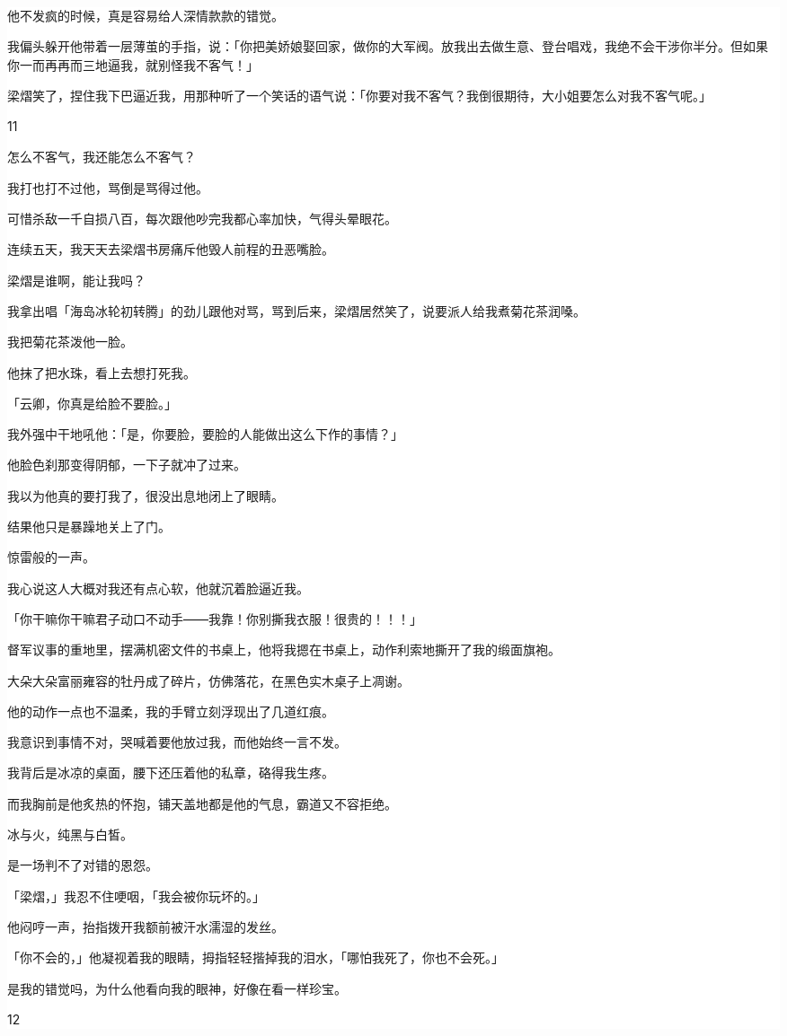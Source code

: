 他不发疯的时候，真是容易给人深情款款的错觉。

我偏头躲开他带着一层薄茧的手指，说：「你把美娇娘娶回家，做你的大军阀。放我出去做生意、登台唱戏，我绝不会干涉你半分。但如果你一而再再而三地逼我，就别怪我不客气！」

梁熠笑了，捏住我下巴逼近我，用那种听了一个笑话的语气说：「你要对我不客气？我倒很期待，大小姐要怎么对我不客气呢。」

11

怎么不客气，我还能怎么不客气？

我打也打不过他，骂倒是骂得过他。

可惜杀敌一千自损八百，每次跟他吵完我都心率加快，气得头晕眼花。

连续五天，我天天去梁熠书房痛斥他毁人前程的丑恶嘴脸。

梁熠是谁啊，能让我吗？

我拿出唱「海岛冰轮初转腾」的劲儿跟他对骂，骂到后来，梁熠居然笑了，说要派人给我煮菊花茶润嗓。

我把菊花茶泼他一脸。

他抹了把水珠，看上去想打死我。

「云卿，你真是给脸不要脸。」

我外强中干地吼他：「是，你要脸，要脸的人能做出这么下作的事情？」

他脸色刹那变得阴郁，一下子就冲了过来。

我以为他真的要打我了，很没出息地闭上了眼睛。

结果他只是暴躁地关上了门。

惊雷般的一声。

我心说这人大概对我还有点心软，他就沉着脸逼近我。

「你干嘛你干嘛君子动口不动手——我靠！你别撕我衣服！很贵的！！！」

督军议事的重地里，摆满机密文件的书桌上，他将我摁在书桌上，动作利索地撕开了我的缎面旗袍。

大朵大朵富丽雍容的牡丹成了碎片，仿佛落花，在黑色实木桌子上凋谢。

他的动作一点也不温柔，我的手臂立刻浮现出了几道红痕。

我意识到事情不对，哭喊着要他放过我，而他始终一言不发。

我背后是冰凉的桌面，腰下还压着他的私章，硌得我生疼。

而我胸前是他炙热的怀抱，铺天盖地都是他的气息，霸道又不容拒绝。

冰与火，纯黑与白皙。

是一场判不了对错的恩怨。

「梁熠，」我忍不住哽咽，「我会被你玩坏的。」

他闷哼一声，抬指拨开我额前被汗水濡湿的发丝。

「你不会的，」他凝视着我的眼睛，拇指轻轻揩掉我的泪水，「哪怕我死了，你也不会死。」

是我的错觉吗，为什么他看向我的眼神，好像在看一样珍宝。

12
